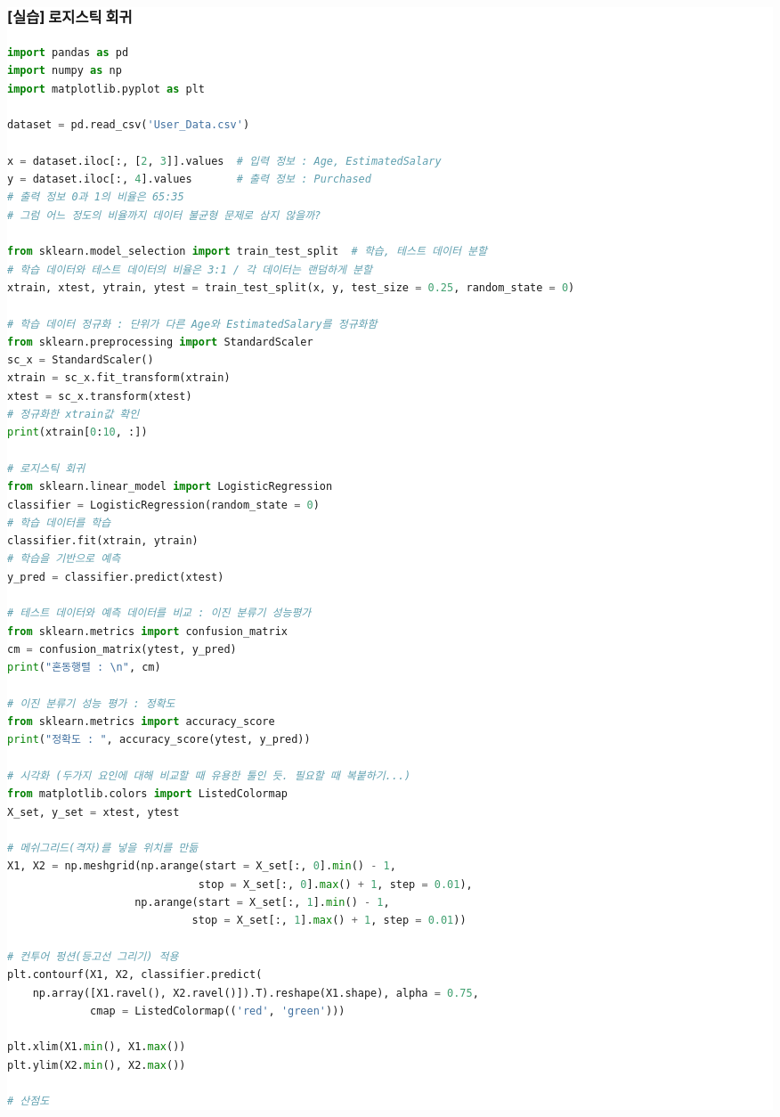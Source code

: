 ### [실습] 로지스틱 회귀



```python
import pandas as pd
import numpy as np
import matplotlib.pyplot as plt

dataset = pd.read_csv('User_Data.csv')

x = dataset.iloc[:, [2, 3]].values  # 입력 정보 : Age, EstimatedSalary
y = dataset.iloc[:, 4].values       # 출력 정보 : Purchased
# 출력 정보 0과 1의 비율은 65:35
# 그럼 어느 정도의 비율까지 데이터 불균형 문제로 삼지 않을까?

from sklearn.model_selection import train_test_split  # 학습, 테스트 데이터 분할
# 학습 데이터와 테스트 데이터의 비율은 3:1 / 각 데이터는 랜덤하게 분할
xtrain, xtest, ytrain, ytest = train_test_split(x, y, test_size = 0.25, random_state = 0)

# 학습 데이터 정규화 : 단위가 다른 Age와 EstimatedSalary를 정규화함
from sklearn.preprocessing import StandardScaler
sc_x = StandardScaler()
xtrain = sc_x.fit_transform(xtrain)
xtest = sc_x.transform(xtest)
# 정규화한 xtrain값 확인
print(xtrain[0:10, :])

# 로지스틱 회귀
from sklearn.linear_model import LogisticRegression
classifier = LogisticRegression(random_state = 0)
# 학습 데이터를 학습
classifier.fit(xtrain, ytrain)
# 학습을 기반으로 예측
y_pred = classifier.predict(xtest)

# 테스트 데이터와 예측 데이터를 비교 : 이진 분류기 성능평가
from sklearn.metrics import confusion_matrix
cm = confusion_matrix(ytest, y_pred)
print("혼동행렬 : \n", cm)

# 이진 분류기 성능 평가 : 정확도
from sklearn.metrics import accuracy_score
print("정확도 : ", accuracy_score(ytest, y_pred))

# 시각화 (두가지 요인에 대해 비교할 때 유용한 툴인 듯. 필요할 때 복붙하기...) 
from matplotlib.colors import ListedColormap
X_set, y_set = xtest, ytest

# 메쉬그리드(격자)를 넣을 위치를 만듦
X1, X2 = np.meshgrid(np.arange(start = X_set[:, 0].min() - 1,
                              stop = X_set[:, 0].max() + 1, step = 0.01),
                    np.arange(start = X_set[:, 1].min() - 1,
                             stop = X_set[:, 1].max() + 1, step = 0.01))

# 컨투어 펑션(등고선 그리기) 적용
plt.contourf(X1, X2, classifier.predict(
    np.array([X1.ravel(), X2.ravel()]).T).reshape(X1.shape), alpha = 0.75, 
             cmap = ListedColormap(('red', 'green')))

plt.xlim(X1.min(), X1.max())
plt.ylim(X2.min(), X2.max())

# 산점도
```